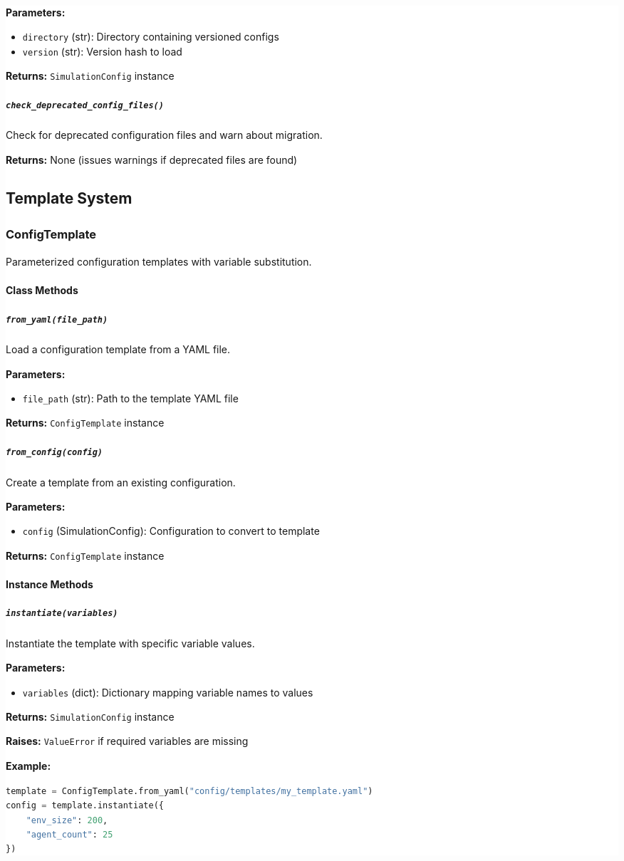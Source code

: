 **Parameters:**
- `directory` (str): Directory containing versioned configs
- `version` (str): Version hash to load

**Returns:** `SimulationConfig` instance

##### `check_deprecated_config_files()`

Check for deprecated configuration files and warn about migration.

**Returns:** None (issues warnings if deprecated files are found)

## Template System

### ConfigTemplate

Parameterized configuration templates with variable substitution.

#### Class Methods

##### `from_yaml(file_path)`

Load a configuration template from a YAML file.

**Parameters:**
- `file_path` (str): Path to the template YAML file

**Returns:** `ConfigTemplate` instance

##### `from_config(config)`

Create a template from an existing configuration.

**Parameters:**
- `config` (SimulationConfig): Configuration to convert to template

**Returns:** `ConfigTemplate` instance

#### Instance Methods

##### `instantiate(variables)`

Instantiate the template with specific variable values.

**Parameters:**
- `variables` (dict): Dictionary mapping variable names to values

**Returns:** `SimulationConfig` instance

**Raises:** `ValueError` if required variables are missing

**Example:**
```python
template = ConfigTemplate.from_yaml("config/templates/my_template.yaml")
config = template.instantiate({
    "env_size": 200,
    "agent_count": 25
})
```

